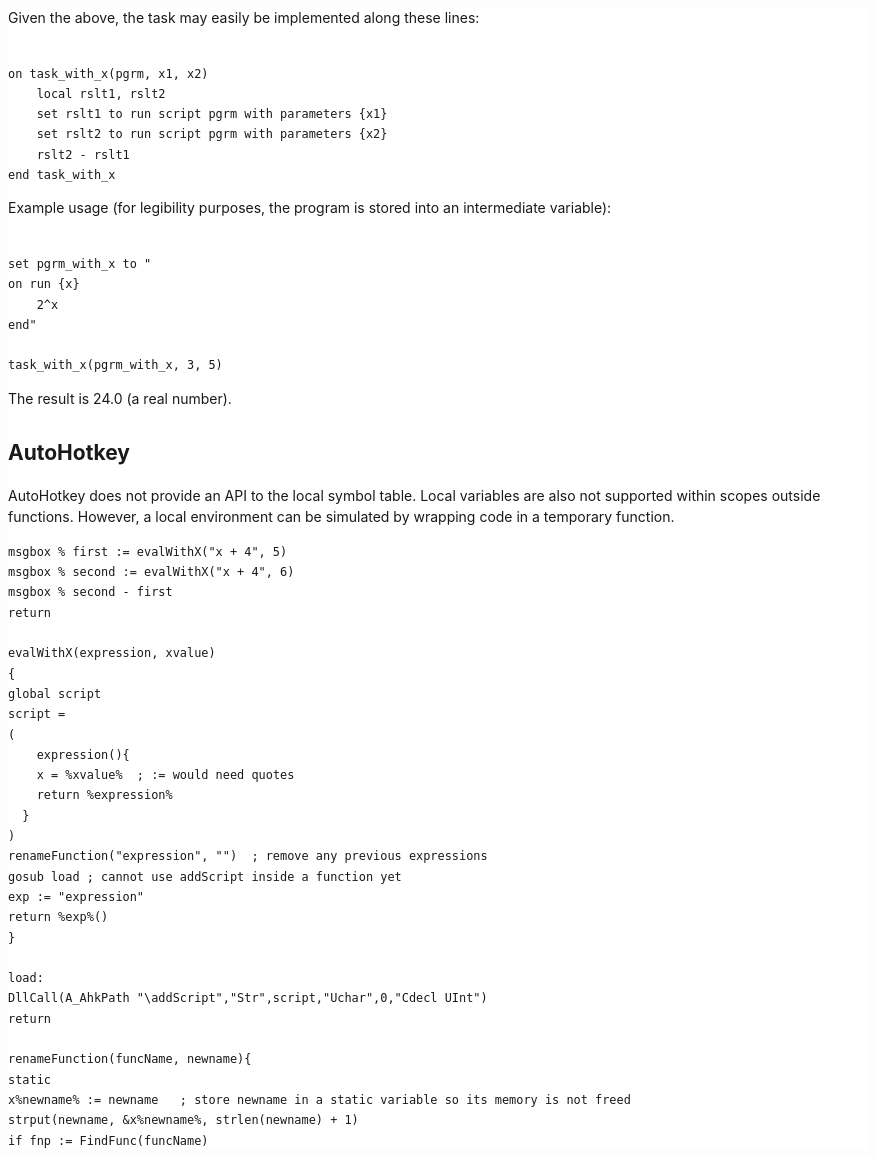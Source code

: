 
Given the above, the task may easily be implemented along these lines:

```AppleScript

on task_with_x(pgrm, x1, x2)
	local rslt1, rslt2
	set rslt1 to run script pgrm with parameters {x1}
	set rslt2 to run script pgrm with parameters {x2}
	rslt2 - rslt1
end task_with_x

```

Example usage (for legibility purposes, the program is stored into an intermediate variable):

```AppleScript

set pgrm_with_x to "
on run {x}
	2^x
end"

task_with_x(pgrm_with_x, 3, 5)

```

The result is 24.0 (a real number).


## AutoHotkey

AutoHotkey does not provide an API to the local symbol table.  Local variables are also not supported within scopes outside functions.  However, a local environment can be simulated by wrapping code in a temporary function.  

```AutoHotkey
msgbox % first := evalWithX("x + 4", 5)
msgbox % second := evalWithX("x + 4", 6)
msgbox % second - first
return

evalWithX(expression, xvalue)
{
global script
script = 
(
    expression(){
    x = %xvalue%  ; := would need quotes
    return %expression%
  }
)
renameFunction("expression", "")  ; remove any previous expressions
gosub load ; cannot use addScript inside a function yet
exp := "expression"
return %exp%()
}

load:
DllCall(A_AhkPath "\addScript","Str",script,"Uchar",0,"Cdecl UInt")
return

renameFunction(funcName, newname){
static         
x%newname% := newname   ; store newname in a static variable so its memory is not freed
strput(newname, &x%newname%, strlen(newname) + 1)
if fnp := FindFunc(funcName)
```